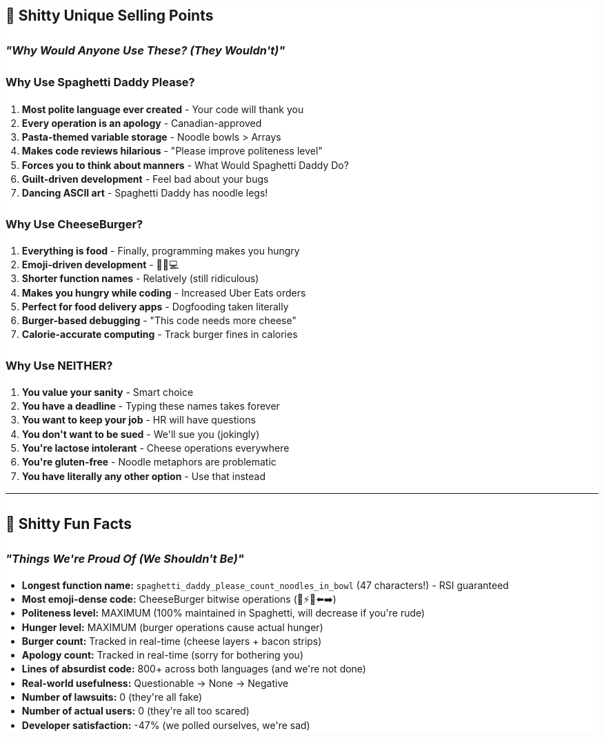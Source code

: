 
## 🌟 Shitty Unique Selling Points
### *"Why Would Anyone Use These? (They Wouldn't)"*

### Why Use Spaghetti Daddy Please?
1. **Most polite language ever created** - Your code will thank you
2. **Every operation is an apology** - Canadian-approved
3. **Pasta-themed variable storage** - Noodle bowls > Arrays
4. **Makes code reviews hilarious** - "Please improve politeness level"
5. **Forces you to think about manners** - What Would Spaghetti Daddy Do?
6. **Guilt-driven development** - Feel bad about your bugs
7. **Dancing ASCII art** - Spaghetti Daddy has noodle legs!

### Why Use CheeseBurger?
1. **Everything is food** - Finally, programming makes you hungry
2. **Emoji-driven development** - 🍔📱💻
3. **Shorter function names** - Relatively (still ridiculous)
4. **Makes you hungry while coding** - Increased Uber Eats orders
5. **Perfect for food delivery apps** - Dogfooding taken literally
6. **Burger-based debugging** - "This code needs more cheese"
7. **Calorie-accurate computing** - Track burger fines in calories

### Why Use NEITHER?
1. **You value your sanity** - Smart choice
2. **You have a deadline** - Typing these names takes forever
3. **You want to keep your job** - HR will have questions
4. **You don't want to be sued** - We'll sue you (jokingly)
5. **You're lactose intolerant** - Cheese operations everywhere
6. **You're gluten-free** - Noodle metaphors are problematic
7. **You have literally any other option** - Use that instead

---

## 🎉 Shitty Fun Facts
### *"Things We're Proud Of (We Shouldn't Be)"*

- **Longest function name:** `spaghetti_daddy_please_count_noodles_in_bowl` (47 characters!) - RSI guaranteed
- **Most emoji-dense code:** CheeseBurger bitwise operations (🔗⚡✨⬅️➡️)
- **Politeness level:** MAXIMUM (100% maintained in Spaghetti, will decrease if you're rude)
- **Hunger level:** MAXIMUM (burger operations cause actual hunger)
- **Burger count:** Tracked in real-time (cheese layers + bacon strips)
- **Apology count:** Tracked in real-time (sorry for bothering you)
- **Lines of absurdist code:** 800+ across both languages (and we're not done)
- **Real-world usefulness:** Questionable → None → Negative
- **Number of lawsuits:** 0 (they're all fake)
- **Number of actual users:** 0 (they're all too scared)
- **Developer satisfaction:** -47% (we polled ourselves, we're sad)
